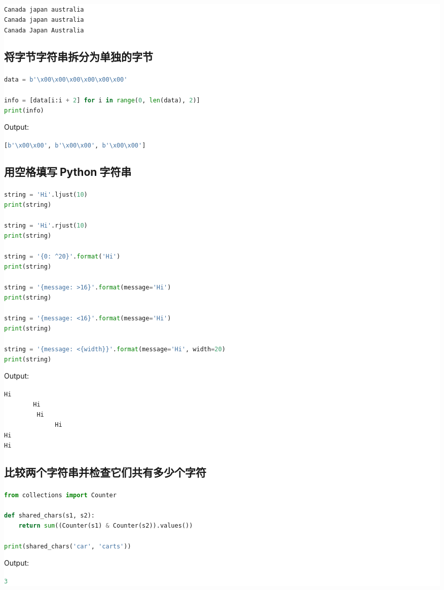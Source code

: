 ```python
Canada japan australia
Canada japan australia
Canada Japan Australia
```
<a name="xX2hI"></a>
## 将字节字符串拆分为单独的字节
```python
data = b'\x00\x00\x00\x00\x00\x00'

info = [data[i:i + 2] for i in range(0, len(data), 2)]
print(info)
```
Output:
```python
[b'\x00\x00', b'\x00\x00', b'\x00\x00']
```
<a name="LWF8y"></a>
## 用空格填写 Python 字符串
```python
string = 'Hi'.ljust(10)
print(string)

string = 'Hi'.rjust(10)
print(string)

string = '{0: ^20}'.format('Hi')
print(string)

string = '{message: >16}'.format(message='Hi')
print(string)

string = '{message: <16}'.format(message='Hi')
print(string)

string = '{message: <{width}}'.format(message='Hi', width=20)
print(string)
```
Output:
```python
Hi        
        Hi
         Hi         
              Hi
Hi              
Hi
```
<a name="QatdR"></a>
## 比较两个字符串并检查它们共有多少个字符
```python
from collections import Counter

def shared_chars(s1, s2):
    return sum((Counter(s1) & Counter(s2)).values())

print(shared_chars('car', 'carts'))
```
Output:
```python
3
```
<a name="DUQxH"></a>